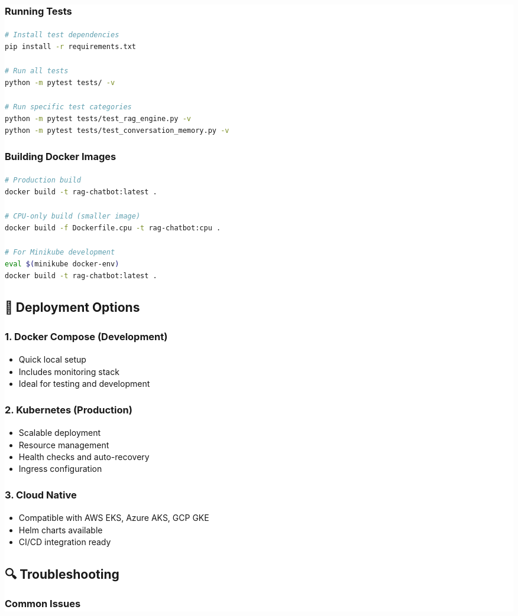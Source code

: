 ### Running Tests

```bash
# Install test dependencies
pip install -r requirements.txt

# Run all tests
python -m pytest tests/ -v

# Run specific test categories
python -m pytest tests/test_rag_engine.py -v
python -m pytest tests/test_conversation_memory.py -v
```

### Building Docker Images

```bash
# Production build
docker build -t rag-chatbot:latest .

# CPU-only build (smaller image)
docker build -f Dockerfile.cpu -t rag-chatbot:cpu .

# For Minikube development
eval $(minikube docker-env)
docker build -t rag-chatbot:latest .
```

## 🚢 Deployment Options

### 1. Docker Compose (Development)
- Quick local setup
- Includes monitoring stack
- Ideal for testing and development

### 2. Kubernetes (Production)
- Scalable deployment
- Resource management
- Health checks and auto-recovery
- Ingress configuration

### 3. Cloud Native
- Compatible with AWS EKS, Azure AKS, GCP GKE
- Helm charts available
- CI/CD integration ready

## 🔍 Troubleshooting

### Common Issues
